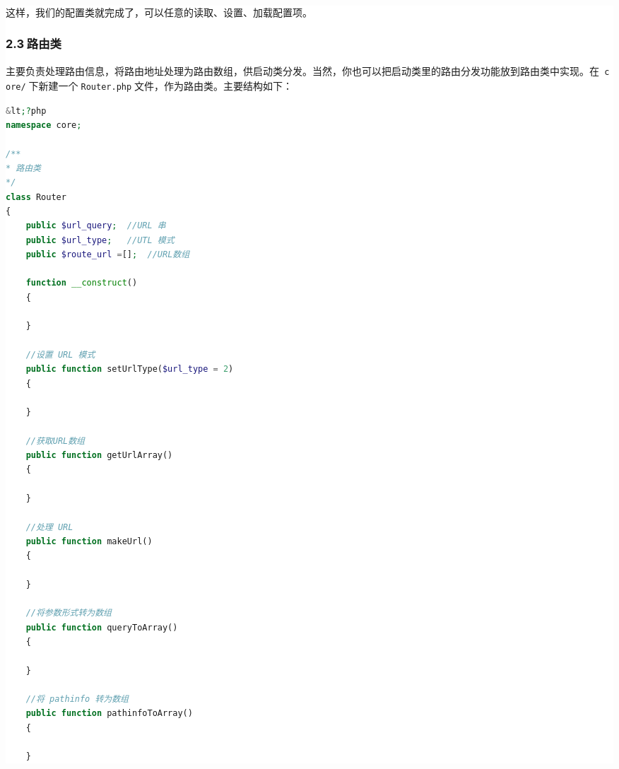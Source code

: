   这样，我们的配置类就完成了，可以任意的读取、设置、加载配置项。

### 2.3 路由类

​	主要负责处理路由信息，将路由地址处理为路由数组，供启动类分发。当然，你也可以把启动类里的路由分发功能放到路由类中实现。在` core/` 下新建一个 `Router.php` 文件，作为路由类。主要结构如下：

```php
&lt;?php 
namespace core;

/**
* 路由类
*/
class Router
{
	public $url_query;	//URL 串
	public $url_type;	//UTL 模式
	public $route_url =[];	//URL数组
	
	function __construct()
	{
		
	}
  
  	//设置 URL 模式
	public function setUrlType($url_type = 2)
	{
	
	}
  
    //获取URL数组
    public function getUrlArray()
    {
      
    }
    
  	//处理 URL
	public function makeUrl()
	{

	}
	
  	//将参数形式转为数组
	public function queryToArray()
	{
	
	}
	
  	//将 pathinfo 转为数组
	public function pathinfoToArray()
	{
	
	}
```
